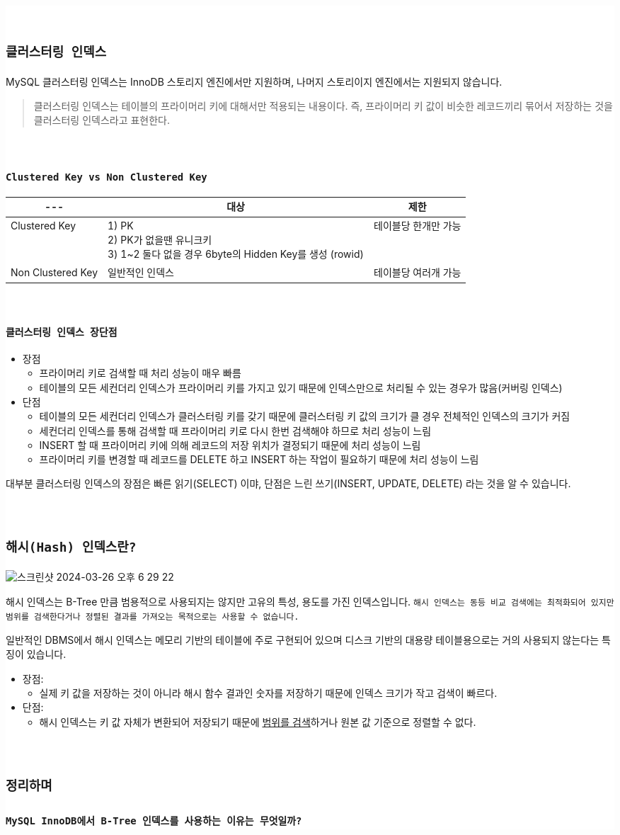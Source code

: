 <br>

## `클러스터링 인덱스`

MySQL 클러스터링 인덱스는 InnoDB 스토리지 엔진에서만 지원하며, 나머지 스토리이지 엔진에서는 지원되지 않습니다.

> 클러스터링 인덱스는 테이블의 프라이머리 키에 대해서만 적용되는 내용이다. 즉, 프라이머리 키 값이 비슷한 레코드끼리 묶어서 저장하는 것을 클러스터링 인덱스라고 표현한다.

<br>

### `Clustered Key vs Non Clustered Key`

| ---               | 대상                                                                            | 제한          |
|-------------------|-------------------------------------------------------------------------------|-------------|
| Clustered Key     | 1) PK <br> 2) PK가 없을땐 유니크키 <br> 3) 1~2 둘다 없을 경우 6byte의 Hidden Key를 생성 (rowid) | 테이블당 한개만 가능 |
| Non Clustered Key | 일반적인 인덱스                                                                      | 테이블당 여러개 가능 |

<br>

### `클러스터링 인덱스 장단점`

- 장점
  - 프라이머리 키로 검색할 때 처리 성능이 매우 빠름
  - 테이블의 모든 세컨더리 인덱스가 프라이머리 키를 가지고 있기 때문에 인덱스만으로 처리될 수 있는 경우가 많음(커버링 인덱스)
- 단점
  - 테이블의 모든 세컨더리 인덱스가 클러스터링 키를 갖기 때문에 클러스터링 키 값의 크기가 클 경우 전체적인 인덱스의 크기가 커짐
  - 세컨더리 인덱스를 통해 검색할 때 프라이머리 키로 다시 한번 검색해야 하므로 처리 성능이 느림
  - INSERT 할 때 프라이머리 키에 의해 레코드의 저장 위치가 결정되기 때문에 처리 성능이 느림
  - 프라이머리 키를 변경할 때 레코드를 DELETE 하고 INSERT 하는 작업이 필요하기 때문에 처리 성능이 느림

대부분 클러스터링 인덱스의 장점은 빠른 읽기(SELECT) 이먀, 단점은 느린 쓰기(INSERT, UPDATE, DELETE) 라는 것을 알 수 있습니다.

<br>

## `해시(Hash) 인덱스란?`

<img width="1456" alt="스크린샷 2024-03-26 오후 6 29 22" src="https://github.com/wjdrbs96/Today-I-Learn/assets/45676906/cf788595-62af-4d70-a8c2-566362309290">

해시 인덱스는 B-Tree 만큼 범용적으로 사용되지는 않지만 고유의 특성, 용도를 가진 인덱스입니다. `해시 인덱스는 동등 비교 검색에는 최적화되어 있지만 범위를 검색한다거나 정렬된 결과를 가져오는 목적으로는 사용할 수 없습니다.`

일반적인 DBMS에서 해시 인덱스는 메모리 기반의 테이블에 주로 구현되어 있으며 디스크 기반의 대용량 테이블용으로는 거의 사용되지 않는다는 특징이 있습니다.

- 장점:
  - 실제 키 값을 저장하는 것이 아니라 해시 함수 결과인 숫자를 저장하기 때문에 인덱스 크기가 작고 검색이 빠르다.
- 단점:
  - 해시 인덱스는 키 값 자체가 변환되어 저장되기 때문에 [범위를 검색](https://dev.mysql.com/doc/refman/8.0/en/explain-output.html#jointype_range)하거나 원본 값 기준으로 정렬할 수 없다.

<br>

## `정리하며`

### `MySQL InnoDB에서 B-Tree 인덱스를 사용하는 이유는 무엇일까?`
